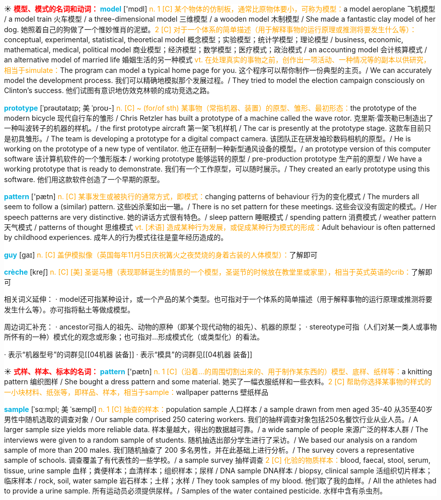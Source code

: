 ☀ <font color="red">**模型、模式的名词和动词：**</font>
<font color="sky blue">**model**</font> ['mɒdl] 
<font color="orange">n. 1 [C] 某个物体的仿制板，通常比原物体要小，可称为模型：</font>a model aeroplane 飞机模型 / a model train 火车模型 / a three-dimensional model 三维模型 / a wooden model 木制模型 / She made a fantastic clay model of her dog. 她照着自己的狗做了一个惟妙惟肖的泥塑。<font color="orange">2 [C] 对于一个体系的简单描述（用于解释事物的运行原理或推测将要发生什么等）：</font>conceptual, experimental, statistical, theoretical model 概念模型；实验模型；统计学模型；理论模型 / business, economic, mathematical, medical, political model 商业模型；经济模型；数学模型；医疗模式；政治模式 / an accounting model 会计核算模式 / an alternative model of married life 婚姻生活的另一种模式 <font color="orange">vt. 在处理真实的事物之前，创作出一项活动、一种情况等的副本以供研究，相当于simulate：</font>The program can model a typical home page for you. 这个程序可以帮你制作一份典型的主页。/ We can accurately model the development process. 我们可以精确地模拟那个发展过程。/ They tried to model the election campaign consciously on Clinton’s success. 他们试图有意识地仿效克林顿的成功竞选之路。
           
<font color="sky blue">**prototype**</font> [ˈprəʊtətaɪp; 美 ˈproʊ-]
<font color="orange">n. [C] ~ (for/of sth) 某事物（常指机器、装置）的原型、雏形、最初形态：</font>the prototype of the modern bicycle 现代自行车的雏形 / Chris Retzler has built a prototype of a machine called the wave rotor. 克里斯·雷茨勒已制造出了一种叫波转子的机器的样机。/ the first prototype aircraft 第一架飞机样机 / The car is presently at the prototype stage. 这款车目前只是初具雏形。/ The team is developing a prototype for a digital compact camera. 该团队正在研发袖珍数码相机的原型。/ He is working on the prototype of a new type of ventilator. 他正在研制一种新型通风设备的模型。/ an prototype version of this computer software 该计算机软件的一个雏形版本 / working prototype 能够运转的原型 / pre-production prototype 生产前的原型 / We have a working prototype that is ready to demonstrate. 我们有一个工作原型，可以随时展示。/ They created an early prototype using this software. 他们用这款软件创造了一个早期的原型。

<font color="sky blue">**pattern**</font> ['pætn] 
<font color="orange">n. [C] 某事发生或被执行的通常方式，即模式：</font>changing patterns of behaviour 行为的变化模式 / The murders all seem to follow a (similar) pattern. 这些凶杀案如出一辙。/ There is no set pattern for these meetings. 这些会议没有固定的模式。/ Her speech patterns are very distinctive. 她的讲话方式很有特色。/ sleep pattern 睡眠模式 / spending pattern 消费模式 / weather pattern 天气模式 / patterns of thought 思维模式 <font color="orange">vt. [术语] 造成某种行为发展，或促成某种行为模式的形成：</font>Adult behaviour is often patterned by childhood experiences. 成年人的行为模式往往是童年经历造成的。
           
<font color="sky blue">**guy**</font> [gaɪ]
<font color="orange">n. [C] 盖伊模拟像（英国每年11月5日庆祝篝火之夜焚烧的身着古装的人体模型）：</font>了解即可
   
<font color="sky blue">**crèche**</font> [kreʃ]
<font color="orange">n. [C] [美] 圣诞马槽（表现耶稣诞生的情景的一个模型，圣诞节的时候放在教堂里或家里），相当于英式英语的crib：</font>了解即可

相关词义延伸：
· model还可指某种设计，或一个产品的某个类型。也可指对于一个体系的简单描述（用于解释事物的运行原理或推测将要发生什么等）。亦可指将黏土等做成模型。

周边词汇补充：
· ancestor可指人的祖先、动物的原种（即某个现代动物的祖先）、机器的原型；
· stereotype可指（人们对某一类人或事物所怀有的一种）模式化的观念或形象；也可指对…形成模式化（或类型化）的看法。

· 表示“机器型号”的词群见[[04机器 装备]]
· 表示“模具”的词群见[[04机器 装备]]

☀ <font color="red">**式样、样本、标本的名词：**</font>
<font color="sky blue">**pattern**</font> ['pætn] 
<font color="orange">n. 1 [C]（沿着…的周围切割出来的、用于制作某东西的）模型、底样、纸样等：</font>a knitting pattern 编织图样 / She bought a dress pattern and some material. 她买了一幅衣服纸样和一些衣料。<font color="orange">2 [C] 帮助你选择某事物的样式的一小块材料、纸张等，即样品、样本，相当于sample：</font>wallpaper patterns 壁纸样品
           
<font color="sky blue">**sample**</font> [ˈsɑ:mpl; 美 ˈsæmpl]
<font color="orange">n. 1 [C] 抽查的样本：</font>population sample 人口样本 / a sample drawn from men aged 35-40 从35至40岁男性中随机选取的调查对象 / Our sample comprised 250 catering workers. 我们的抽样调查对象包括250名餐饮行业从业人员。/ A larger sample size yields more reliable data. 样本量越大，得出的数据越可靠。/ a wide sample of people 来源广泛的样本人群 / The interviews were given to a random sample of students. 随机抽选出部分学生进行了采访。/ We based our analysis on a random sample of more than 200 males. 我们随机抽查了 200 多名男性，并在此基础上进行分析。/ The survey covers a representative sample of schools. 调查覆盖了有代表性的一些学校。/ a sample survey 抽样调查 <font color="orange">2 [C] 化验的物质样本：</font>blood, faecal, stool, serum, tissue, urine sample 血样；粪便样本；血清样本；组织样本；尿样 / DNA sample DNA样本 / biopsy, clinical sample 活组织切片样本；临床样本 / rock, soil, water sample 岩石样本；土样；水样 / They took samples of my blood. 他们取了我的血样。/ All the athletes had to provide a urine sample. 所有运动员必须提供尿样。/ Samples of the water contained pesticide. 水样中含有杀虫剂。
           